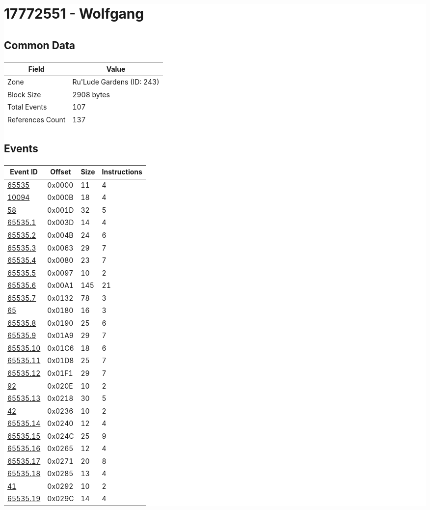 # 17772551 - Wolfgang

## Common Data

| Field            | Value                     |
|------------------|---------------------------|
| Zone             | Ru'Lude Gardens (ID: 243) |
| Block Size       | 2908 bytes                |
| Total Events     | 107                       |
| References Count | 137                       |

## Events

| Event ID                  | Offset   |   Size |   Instructions |
|---------------------------|----------|--------|----------------|
| [65535](./65535.md)       | 0x0000   |     11 |              4 |
| [10094](./10094.md)       | 0x000B   |     18 |              4 |
| [58](./58.md)             | 0x001D   |     32 |              5 |
| [65535.1](./65535.1.md)   | 0x003D   |     14 |              4 |
| [65535.2](./65535.2.md)   | 0x004B   |     24 |              6 |
| [65535.3](./65535.3.md)   | 0x0063   |     29 |              7 |
| [65535.4](./65535.4.md)   | 0x0080   |     23 |              7 |
| [65535.5](./65535.5.md)   | 0x0097   |     10 |              2 |
| [65535.6](./65535.6.md)   | 0x00A1   |    145 |             21 |
| [65535.7](./65535.7.md)   | 0x0132   |     78 |              3 |
| [65](./65.md)             | 0x0180   |     16 |              3 |
| [65535.8](./65535.8.md)   | 0x0190   |     25 |              6 |
| [65535.9](./65535.9.md)   | 0x01A9   |     29 |              7 |
| [65535.10](./65535.10.md) | 0x01C6   |     18 |              6 |
| [65535.11](./65535.11.md) | 0x01D8   |     25 |              7 |
| [65535.12](./65535.12.md) | 0x01F1   |     29 |              7 |
| [92](./92.md)             | 0x020E   |     10 |              2 |
| [65535.13](./65535.13.md) | 0x0218   |     30 |              5 |
| [42](./42.md)             | 0x0236   |     10 |              2 |
| [65535.14](./65535.14.md) | 0x0240   |     12 |              4 |
| [65535.15](./65535.15.md) | 0x024C   |     25 |              9 |
| [65535.16](./65535.16.md) | 0x0265   |     12 |              4 |
| [65535.17](./65535.17.md) | 0x0271   |     20 |              8 |
| [65535.18](./65535.18.md) | 0x0285   |     13 |              4 |
| [41](./41.md)             | 0x0292   |     10 |              2 |
| [65535.19](./65535.19.md) | 0x029C   |     14 |              4 |